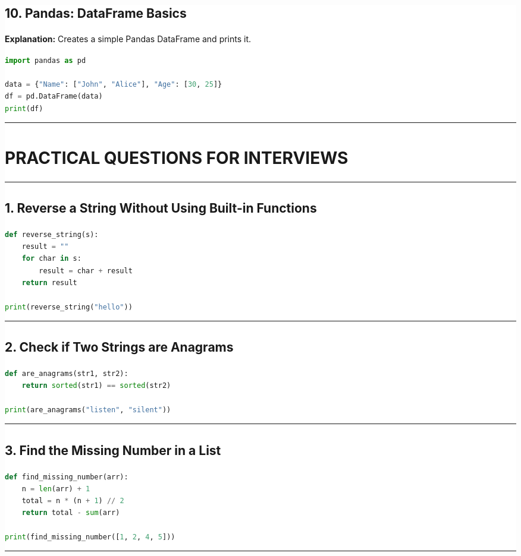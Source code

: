 
## **10. Pandas: DataFrame Basics**
**Explanation:** Creates a simple Pandas DataFrame and prints it.

```python
import pandas as pd

data = {"Name": ["John", "Alice"], "Age": [30, 25]}
df = pd.DataFrame(data)
print(df)
```

---

# PRACTICAL QUESTIONS FOR INTERVIEWS

---

## **1. Reverse a String Without Using Built-in Functions**
```python
def reverse_string(s):
    result = ""
    for char in s:
        result = char + result
    return result

print(reverse_string("hello"))
```

---

## **2. Check if Two Strings are Anagrams**
```python
def are_anagrams(str1, str2):
    return sorted(str1) == sorted(str2)

print(are_anagrams("listen", "silent"))
```

---

## **3. Find the Missing Number in a List**
```python
def find_missing_number(arr):
    n = len(arr) + 1
    total = n * (n + 1) // 2
    return total - sum(arr)

print(find_missing_number([1, 2, 4, 5]))
```

---